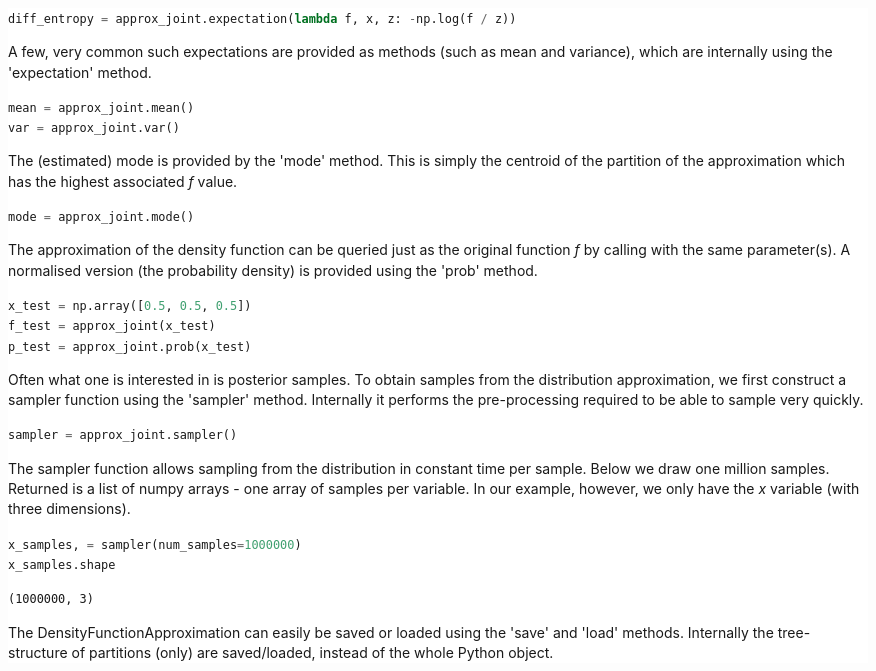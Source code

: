 
```python
diff_entropy = approx_joint.expectation(lambda f, x, z: -np.log(f / z))
```

A few, very common such expectations are provided as methods (such as mean and variance), which are internally using the 'expectation' method.


```python
mean = approx_joint.mean()
var = approx_joint.var()
```

The (estimated) mode is provided by the 'mode' method. This is simply the centroid of the partition of the approximation which has the highest associated $f$ value.


```python
mode = approx_joint.mode()
```

The approximation of the density function can be queried just as the original function $f$ by calling with the same parameter(s). A normalised version (the probability density) is provided using the 'prob' method.


```python
x_test = np.array([0.5, 0.5, 0.5])
f_test = approx_joint(x_test)
p_test = approx_joint.prob(x_test)
```

Often what one is interested in is posterior samples. 
To obtain samples from the distribution approximation, we first construct a sampler function using the 'sampler' method. Internally it performs the pre-processing required to be able to sample very quickly.


```python
sampler = approx_joint.sampler()
```

The sampler function allows sampling from the distribution in constant time per sample.
Below we draw one million samples. 
Returned is a list of numpy arrays - one array of samples per variable. 
In our example, however, we only have the $x$ variable (with three dimensions).


```python
x_samples, = sampler(num_samples=1000000)
x_samples.shape
```




    (1000000, 3)



The DensityFunctionApproximation can easily be saved or loaded using the 'save' and 'load' methods. Internally the tree-structure of partitions (only) are saved/loaded, instead of the whole Python object.

